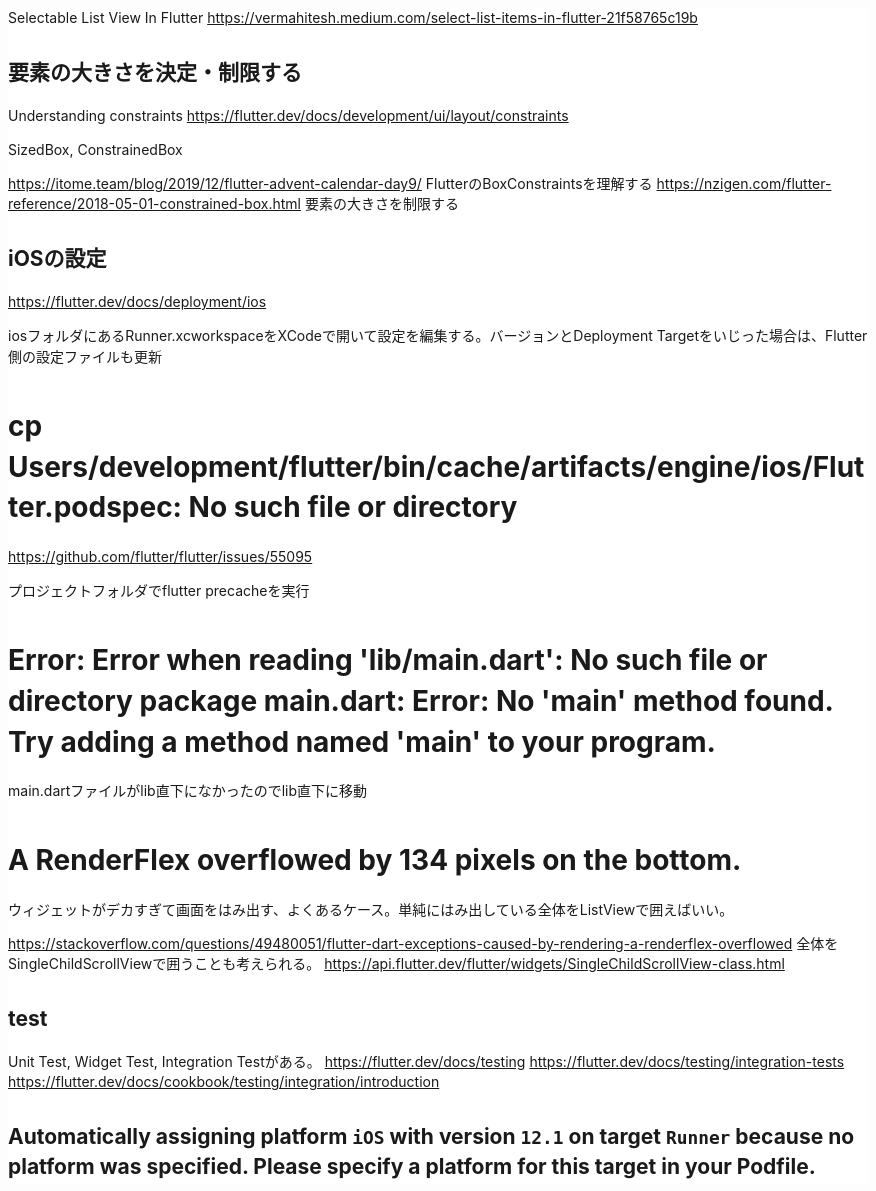 Selectable List View In Flutter https://vermahitesh.medium.com/select-list-items-in-flutter-21f58765c19b

## 要素の大きさを決定・制限する


Understanding constraints
https://flutter.dev/docs/development/ui/layout/constraints

SizedBox, ConstrainedBox

https://itome.team/blog/2019/12/flutter-advent-calendar-day9/ FlutterのBoxConstraintsを理解する
https://nzigen.com/flutter-reference/2018-05-01-constrained-box.html 要素の大きさを制限する

## iOSの設定

https://flutter.dev/docs/deployment/ios

iosフォルダにあるRunner.xcworkspaceをXCodeで開いて設定を編集する。バージョンとDeployment Targetをいじった場合は、Flutter側の設定ファイルも更新

# cp Users/development/flutter/bin/cache/artifacts/engine/ios/Flutter.podspec: No such file or directory

https://github.com/flutter/flutter/issues/55095

プロジェクトフォルダでflutter precacheを実行

# Error: Error when reading 'lib/main.dart': No such file or directory package main.dart: Error: No 'main' method found. Try adding a method named 'main' to your program.

main.dartファイルがlib直下になかったのでlib直下に移動

# A RenderFlex overflowed by 134 pixels on the bottom.
ウィジェットがデカすぎて画面をはみ出す、よくあるケース。単純にはみ出している全体をListViewで囲えばいい。

https://stackoverflow.com/questions/49480051/flutter-dart-exceptions-caused-by-rendering-a-renderflex-overflowed
全体をSingleChildScrollViewで囲うことも考えられる。
https://api.flutter.dev/flutter/widgets/SingleChildScrollView-class.html

## test
Unit Test, Widget Test, Integration Testがある。
https://flutter.dev/docs/testing
https://flutter.dev/docs/testing/integration-tests
https://flutter.dev/docs/cookbook/testing/integration/introduction

## Automatically assigning platform `iOS` with version `12.1` on target `Runner` because no platform was specified. Please specify a platform for this target in your Podfile.

